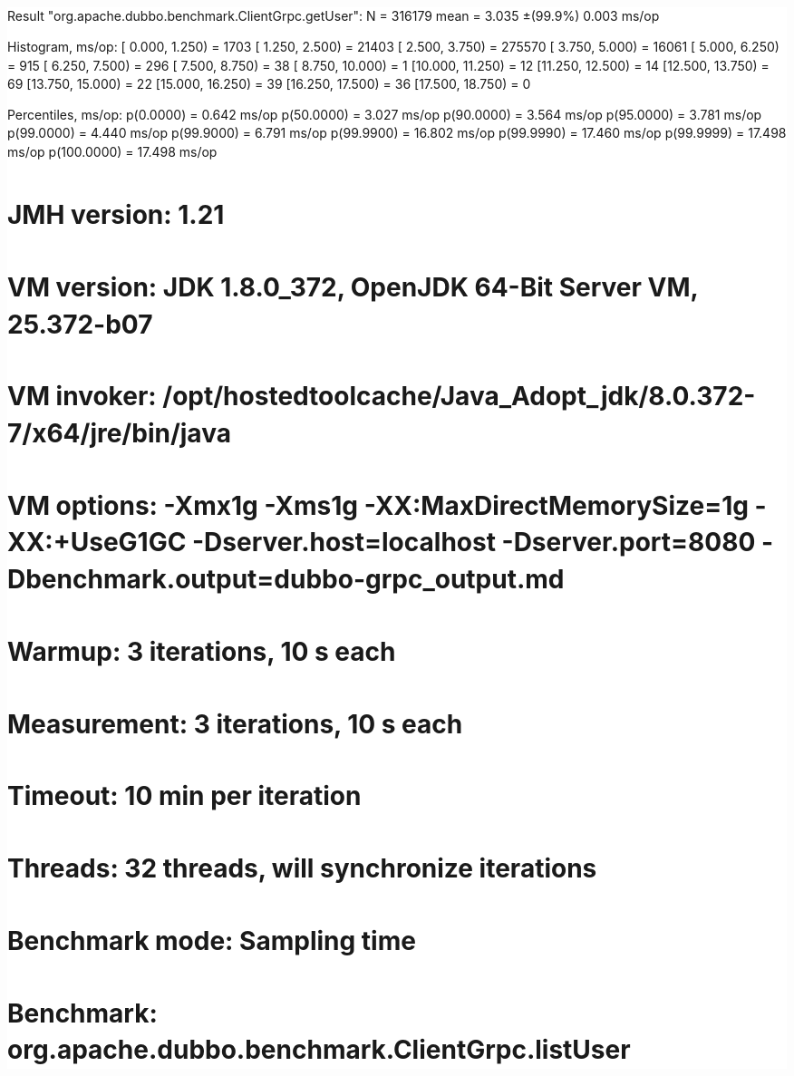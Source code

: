

Result "org.apache.dubbo.benchmark.ClientGrpc.getUser":
  N = 316179
  mean =      3.035 ±(99.9%) 0.003 ms/op

  Histogram, ms/op:
    [ 0.000,  1.250) = 1703 
    [ 1.250,  2.500) = 21403 
    [ 2.500,  3.750) = 275570 
    [ 3.750,  5.000) = 16061 
    [ 5.000,  6.250) = 915 
    [ 6.250,  7.500) = 296 
    [ 7.500,  8.750) = 38 
    [ 8.750, 10.000) = 1 
    [10.000, 11.250) = 12 
    [11.250, 12.500) = 14 
    [12.500, 13.750) = 69 
    [13.750, 15.000) = 22 
    [15.000, 16.250) = 39 
    [16.250, 17.500) = 36 
    [17.500, 18.750) = 0 

  Percentiles, ms/op:
      p(0.0000) =      0.642 ms/op
     p(50.0000) =      3.027 ms/op
     p(90.0000) =      3.564 ms/op
     p(95.0000) =      3.781 ms/op
     p(99.0000) =      4.440 ms/op
     p(99.9000) =      6.791 ms/op
     p(99.9900) =     16.802 ms/op
     p(99.9990) =     17.460 ms/op
     p(99.9999) =     17.498 ms/op
    p(100.0000) =     17.498 ms/op


# JMH version: 1.21
# VM version: JDK 1.8.0_372, OpenJDK 64-Bit Server VM, 25.372-b07
# VM invoker: /opt/hostedtoolcache/Java_Adopt_jdk/8.0.372-7/x64/jre/bin/java
# VM options: -Xmx1g -Xms1g -XX:MaxDirectMemorySize=1g -XX:+UseG1GC -Dserver.host=localhost -Dserver.port=8080 -Dbenchmark.output=dubbo-grpc_output.md
# Warmup: 3 iterations, 10 s each
# Measurement: 3 iterations, 10 s each
# Timeout: 10 min per iteration
# Threads: 32 threads, will synchronize iterations
# Benchmark mode: Sampling time
# Benchmark: org.apache.dubbo.benchmark.ClientGrpc.listUser

